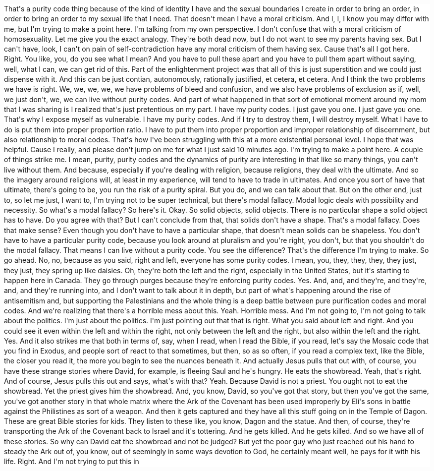 That's a purity code thing because of the kind of identity I have and the sexual boundaries I create in order to bring an order, in order to bring an order to my sexual life that I need. That doesn't mean I have a moral criticism. And I, I, I know you may differ with me, but I'm trying to make a point here. I'm talking from my own perspective. I don't confuse that with a moral criticism of homosexuality. Let me give you the exact analogy. They're both dead now, but I do not want to see my parents having sex. But I can't have, look, I can't on pain of self-contradiction have any moral criticism of them having sex. Cause that's all I got here. Right. You like, you, do you see what I mean? And you have to pull these apart and you have to pull them apart without saying, well, what I can, we can get rid of this. Part of the enlightenment project was that all of this is just superstition and we could just dispense with it. And this can be just contian, autonomously, rationally justified, et cetera, et cetera. And I think the two problems we have is right. We, we, we, we, we have problems of bleed and confusion, and we also have problems of exclusion as if, well, we just don't, we, we can live without purity codes. And part of what happened in that sort of emotional moment around my mom that I was sharing is I realized that's just pretentious on my part. I have my purity codes. I just gave you one. I just gave you one. That's why I expose myself as vulnerable. I have my purity codes. And if I try to destroy them, I will destroy myself. What I have to do is put them into proper proportion ratio. I have to put them into proper proportion and improper relationship of discernment, but also relationship to moral codes. That's how I've been struggling with this at a more existential personal level. I hope that was helpful. Cause I really, and please don't jump on me for what I just said 10 minutes ago. I'm trying to make a point here. A couple of things strike me. I mean, purity, purity codes and the dynamics of purity are interesting in that like so many things, you can't live without them. And because, especially if you're dealing with religion, because religions, they deal with the ultimate. And so the imagery around religions will, at least in my experience, will tend to have to trade in ultimates. And once you sort of have that ultimate, there's going to be, you run the risk of a purity spiral. But you do, and we can talk about that. But on the other end, just to, so let me just, I want to, I'm trying not to be super technical, but there's modal fallacy. Modal logic deals with possibility and necessity. So what's a modal fallacy? So here's it. Okay. So solid objects, solid objects. There is no particular shape a solid object has to have. Do you agree with that? But I can't conclude from that, that solids don't have a shape. That's a modal fallacy. Does that make sense? Even though you don't have to have a particular shape, that doesn't mean solids can be shapeless. You don't have to have a particular purity code, because you look around at pluralism and you're right, you don't, but that you shouldn't do the modal fallacy. That means I can live without a purity code. You see the difference? That's the difference I'm trying to make. So go ahead. No, no, because as you said, right and left, everyone has some purity codes. I mean, you, they, they, they, they just, they just, they spring up like daisies. Oh, they're both the left and the right, especially in the United States, but it's starting to happen here in Canada. They go through purges because they're enforcing purity codes. Yes. And, and, and they're, and they're, and, and they're running into, and I don't want to talk about it in depth, but part of what's happening around the rise of antisemitism and, but supporting the Palestinians and the whole thing is a deep battle between pure purification codes and moral codes. And we're realizing that there's a horrible mess about this. Yeah. Horrible mess. And I'm not going to, I'm not going to talk about the politics. I'm just about the politics. I'm just pointing out that that is right. What you said about left and right. And you could see it even within the left and within the right, not only between the left and the right, but also within the left and the right. Yes. And it also strikes me that both in terms of, say, when I read, when I read the Bible, if you read, let's say the Mosaic code that you find in Exodus, and people sort of react to that sometimes, but then, so as so often, if you read a complex text, like the Bible, the closer you read it, the more you begin to see the nuances beneath it. And actually Jesus pulls that out with, of course, you have these strange stories where David, for example, is fleeing Saul and he's hungry. He eats the showbread. Yeah, that's right. And of course, Jesus pulls this out and says, what's with that? Yeah. Because David is not a priest. You ought not to eat the showbread. Yet the priest gives him the showbread. And, you know, David, so you've got that story, but then you've got the same, you've got another story in that whole matrix where the Ark of the Covenant has been used improperly by Eli's sons in battle against the Philistines as sort of a weapon. And then it gets captured and they have all this stuff going on in the Temple of Dagon. These are great Bible stories for kids. They listen to these like, you know, Dagon and the statue. And then, of course, they're transporting the Ark of the Covenant back to Israel and it's tottering. And he gets killed. And he gets killed. And so we have all of these stories. So why can David eat the showbread and not be judged? But yet the poor guy who just reached out his hand to steady the Ark out of, you know, out of seemingly in some ways devotion to God, he certainly meant well, he pays for it with his life. Right. And I'm not trying to put this in